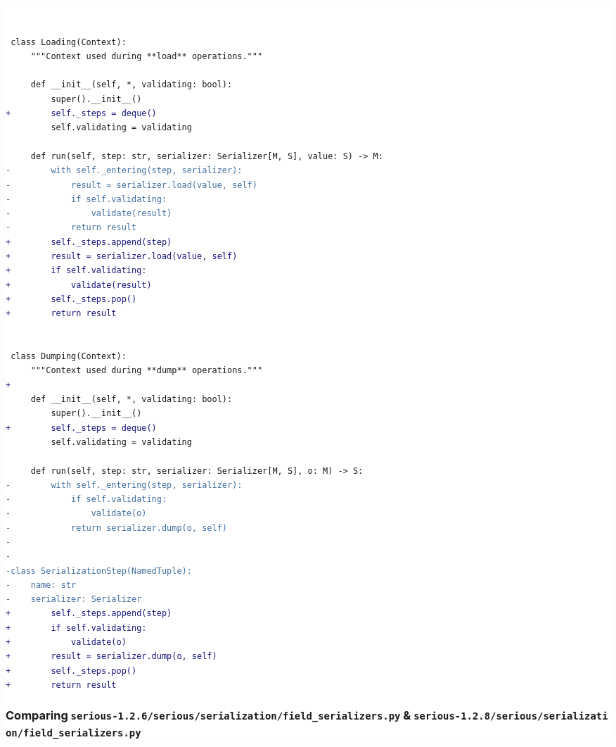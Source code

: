 ```diff
 
 
 class Loading(Context):
     """Context used during **load** operations."""
 
     def __init__(self, *, validating: bool):
         super().__init__()
+        self._steps = deque()
         self.validating = validating
 
     def run(self, step: str, serializer: Serializer[M, S], value: S) -> M:
-        with self._entering(step, serializer):
-            result = serializer.load(value, self)
-            if self.validating:
-                validate(result)
-            return result
+        self._steps.append(step)
+        result = serializer.load(value, self)
+        if self.validating:
+            validate(result)
+        self._steps.pop()
+        return result
 
 
 class Dumping(Context):
     """Context used during **dump** operations."""
+
     def __init__(self, *, validating: bool):
         super().__init__()
+        self._steps = deque()
         self.validating = validating
 
     def run(self, step: str, serializer: Serializer[M, S], o: M) -> S:
-        with self._entering(step, serializer):
-            if self.validating:
-                validate(o)
-            return serializer.dump(o, self)
-
-
-class SerializationStep(NamedTuple):
-    name: str
-    serializer: Serializer
+        self._steps.append(step)
+        if self.validating:
+            validate(o)
+        result = serializer.dump(o, self)
+        self._steps.pop()
+        return result
```

### Comparing `serious-1.2.6/serious/serialization/field_serializers.py` & `serious-1.2.8/serious/serialization/field_serializers.py`
